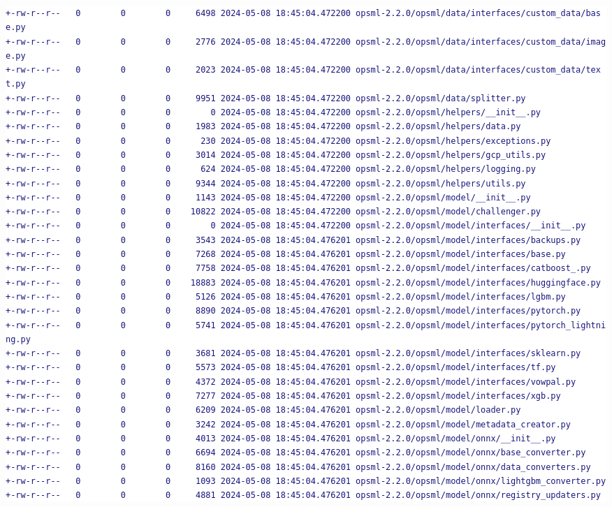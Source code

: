 ```diff
+-rw-r--r--   0        0        0     6498 2024-05-08 18:45:04.472200 opsml-2.2.0/opsml/data/interfaces/custom_data/base.py
+-rw-r--r--   0        0        0     2776 2024-05-08 18:45:04.472200 opsml-2.2.0/opsml/data/interfaces/custom_data/image.py
+-rw-r--r--   0        0        0     2023 2024-05-08 18:45:04.472200 opsml-2.2.0/opsml/data/interfaces/custom_data/text.py
+-rw-r--r--   0        0        0     9951 2024-05-08 18:45:04.472200 opsml-2.2.0/opsml/data/splitter.py
+-rw-r--r--   0        0        0        0 2024-05-08 18:45:04.472200 opsml-2.2.0/opsml/helpers/__init__.py
+-rw-r--r--   0        0        0     1983 2024-05-08 18:45:04.472200 opsml-2.2.0/opsml/helpers/data.py
+-rw-r--r--   0        0        0      230 2024-05-08 18:45:04.472200 opsml-2.2.0/opsml/helpers/exceptions.py
+-rw-r--r--   0        0        0     3014 2024-05-08 18:45:04.472200 opsml-2.2.0/opsml/helpers/gcp_utils.py
+-rw-r--r--   0        0        0      624 2024-05-08 18:45:04.472200 opsml-2.2.0/opsml/helpers/logging.py
+-rw-r--r--   0        0        0     9344 2024-05-08 18:45:04.472200 opsml-2.2.0/opsml/helpers/utils.py
+-rw-r--r--   0        0        0     1143 2024-05-08 18:45:04.472200 opsml-2.2.0/opsml/model/__init__.py
+-rw-r--r--   0        0        0    10822 2024-05-08 18:45:04.472200 opsml-2.2.0/opsml/model/challenger.py
+-rw-r--r--   0        0        0        0 2024-05-08 18:45:04.472200 opsml-2.2.0/opsml/model/interfaces/__init__.py
+-rw-r--r--   0        0        0     3543 2024-05-08 18:45:04.476201 opsml-2.2.0/opsml/model/interfaces/backups.py
+-rw-r--r--   0        0        0     7268 2024-05-08 18:45:04.476201 opsml-2.2.0/opsml/model/interfaces/base.py
+-rw-r--r--   0        0        0     7758 2024-05-08 18:45:04.476201 opsml-2.2.0/opsml/model/interfaces/catboost_.py
+-rw-r--r--   0        0        0    18883 2024-05-08 18:45:04.476201 opsml-2.2.0/opsml/model/interfaces/huggingface.py
+-rw-r--r--   0        0        0     5126 2024-05-08 18:45:04.476201 opsml-2.2.0/opsml/model/interfaces/lgbm.py
+-rw-r--r--   0        0        0     8890 2024-05-08 18:45:04.476201 opsml-2.2.0/opsml/model/interfaces/pytorch.py
+-rw-r--r--   0        0        0     5741 2024-05-08 18:45:04.476201 opsml-2.2.0/opsml/model/interfaces/pytorch_lightning.py
+-rw-r--r--   0        0        0     3681 2024-05-08 18:45:04.476201 opsml-2.2.0/opsml/model/interfaces/sklearn.py
+-rw-r--r--   0        0        0     5573 2024-05-08 18:45:04.476201 opsml-2.2.0/opsml/model/interfaces/tf.py
+-rw-r--r--   0        0        0     4372 2024-05-08 18:45:04.476201 opsml-2.2.0/opsml/model/interfaces/vowpal.py
+-rw-r--r--   0        0        0     7277 2024-05-08 18:45:04.476201 opsml-2.2.0/opsml/model/interfaces/xgb.py
+-rw-r--r--   0        0        0     6209 2024-05-08 18:45:04.476201 opsml-2.2.0/opsml/model/loader.py
+-rw-r--r--   0        0        0     3242 2024-05-08 18:45:04.476201 opsml-2.2.0/opsml/model/metadata_creator.py
+-rw-r--r--   0        0        0     4013 2024-05-08 18:45:04.476201 opsml-2.2.0/opsml/model/onnx/__init__.py
+-rw-r--r--   0        0        0     6694 2024-05-08 18:45:04.476201 opsml-2.2.0/opsml/model/onnx/base_converter.py
+-rw-r--r--   0        0        0     8160 2024-05-08 18:45:04.476201 opsml-2.2.0/opsml/model/onnx/data_converters.py
+-rw-r--r--   0        0        0     1093 2024-05-08 18:45:04.476201 opsml-2.2.0/opsml/model/onnx/lightgbm_converter.py
+-rw-r--r--   0        0        0     4881 2024-05-08 18:45:04.476201 opsml-2.2.0/opsml/model/onnx/registry_updaters.py
```